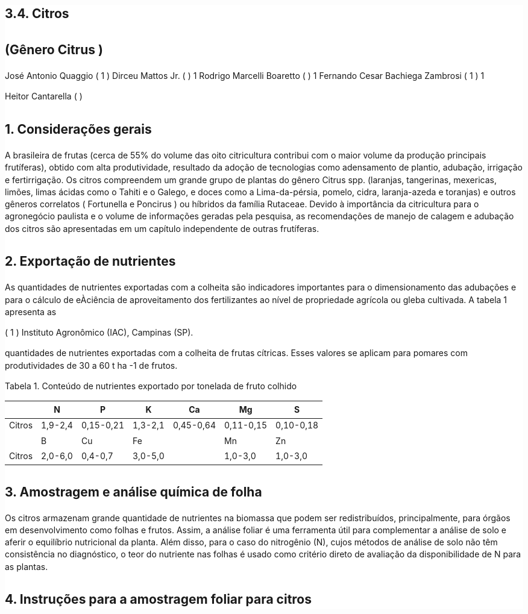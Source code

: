 ## 3.4. Citros

## (Gênero Citrus )

José Antonio Quaggio ( 1 ) Dirceu Mattos Jr. ( ) 1 Rodrigo Marcelli Boaretto ( ) 1 Fernando Cesar Bachiega Zambrosi ( 1 ) 1

Heitor Cantarella ( )

## 1. Considerações gerais

A brasileira  de  frutas  (cerca  de  55%  do  volume  das  oito citricultura  contribui  com  o  maior  volume  da  produção principais frutíferas), obtido com alta produtividade, resultado  da  adoção  de  tecnologias  como  adensamento  de  plantio, adubação, irrigação e fertirrigação. Os citros compreendem um grande grupo de plantas do gênero Citrus spp. (laranjas, tangerinas, mexericas, limões, limas ácidas como o Tahiti e o Galego, e doces como a Lima-da-pérsia,  pomelo,  cidra,  laranja-azeda  e  toranjas)  e  outros  gêneros correlatos ( Fortunella e Poncirus ) ou híbridos da família Rutaceae. Devido à  importância  da  citricultura  para  o  agronegócio  paulista  e  o  volume de  informações  geradas  pela  pesquisa,  as  recomendações  de  manejo de  calagem  e  adubação  dos  citros  são  apresentadas  em  um  capítulo independente de outras frutíferas.

## 2. Exportação de nutrientes

As  quantidades  de  nutrientes  exportadas  com  a  colheita  são indicadores importantes para o dimensionamento das adubações e para o cálculo de eÀciência de aproveitamento dos fertilizantes ao nível de propriedade  agrícola  ou  gleba  cultivada.  A  tabela  1  apresenta  as

( 1 ) Instituto Agronômico (IAC), Campinas (SP).

quantidades de nutrientes exportadas com a colheita de frutas cítricas. Esses valores se aplicam para pomares com produtividades de 30 a 60 t ha -1 de frutos.

Tabela 1. Conteúdo de nutrientes exportado por tonelada de fruto colhido

|        | N       | P         | K       | Ca        | Mg        | S         |
|--------|---------|-----------|---------|-----------|-----------|-----------|
| Citros | 1,9-2,4 | 0,15-0,21 | 1,3-2,1 | 0,45-0,64 | 0,11-0,15 | 0,10-0,18 |
|        | B       | Cu        | Fe      |           | Mn        | Zn        |
| Citros | 2,0-6,0 | 0,4-0,7   | 3,0-5,0 |           | 1,0-3,0   | 1,0-3,0   |

## 3. Amostragem e análise química de folha

Os citros armazenam  grande  quantidade de nutrientes na biomassa  que  podem  ser  redistribuídos,  principalmente,  para  órgãos em desenvolvimento como folhas e frutos. Assim, a análise foliar é uma ferramenta útil para complementar a análise de solo e aferir o equilíbrio nutricional da planta. Além disso, para o caso do nitrogênio (N), cujos métodos de análise de solo não têm consistência no diagnóstico, o teor do nutriente  nas  folhas  é  usado  como  critério  direto  de  avaliação  da disponibilidade de N para as plantas.

## 4. Instruções para a amostragem foliar para citros
